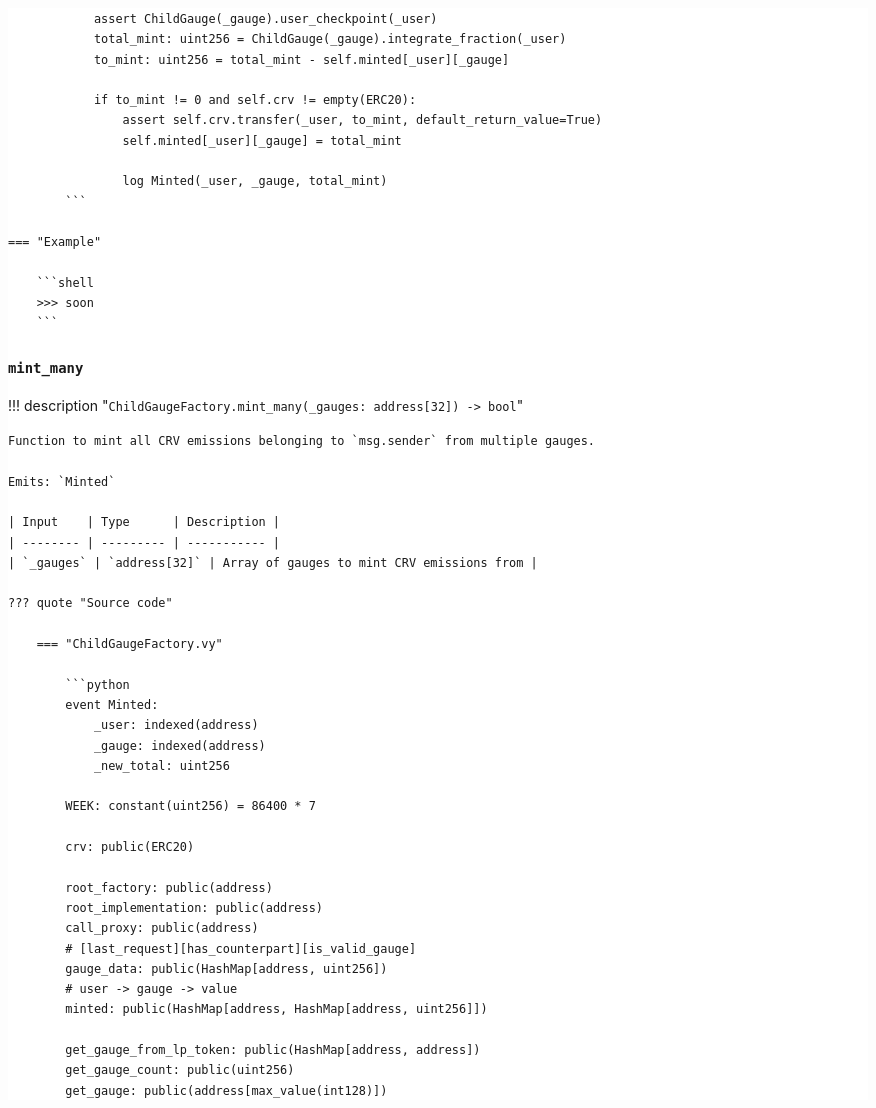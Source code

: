                assert ChildGauge(_gauge).user_checkpoint(_user)
                total_mint: uint256 = ChildGauge(_gauge).integrate_fraction(_user)
                to_mint: uint256 = total_mint - self.minted[_user][_gauge]

                if to_mint != 0 and self.crv != empty(ERC20):
                    assert self.crv.transfer(_user, to_mint, default_return_value=True)
                    self.minted[_user][_gauge] = total_mint

                    log Minted(_user, _gauge, total_mint)
            ```

    === "Example"

        ```shell
        >>> soon
        ```


### `mint_many`
!!! description "`ChildGaugeFactory.mint_many(_gauges: address[32]) -> bool`"

    Function to mint all CRV emissions belonging to `msg.sender` from multiple gauges.

    Emits: `Minted`

    | Input    | Type      | Description |
    | -------- | --------- | ----------- |
    | `_gauges` | `address[32]` | Array of gauges to mint CRV emissions from |

    ??? quote "Source code"

        === "ChildGaugeFactory.vy"

            ```python
            event Minted:
                _user: indexed(address)
                _gauge: indexed(address)
                _new_total: uint256

            WEEK: constant(uint256) = 86400 * 7
            
            crv: public(ERC20)

            root_factory: public(address)
            root_implementation: public(address)
            call_proxy: public(address)
            # [last_request][has_counterpart][is_valid_gauge]
            gauge_data: public(HashMap[address, uint256])
            # user -> gauge -> value
            minted: public(HashMap[address, HashMap[address, uint256]])

            get_gauge_from_lp_token: public(HashMap[address, address])
            get_gauge_count: public(uint256)
            get_gauge: public(address[max_value(int128)])

